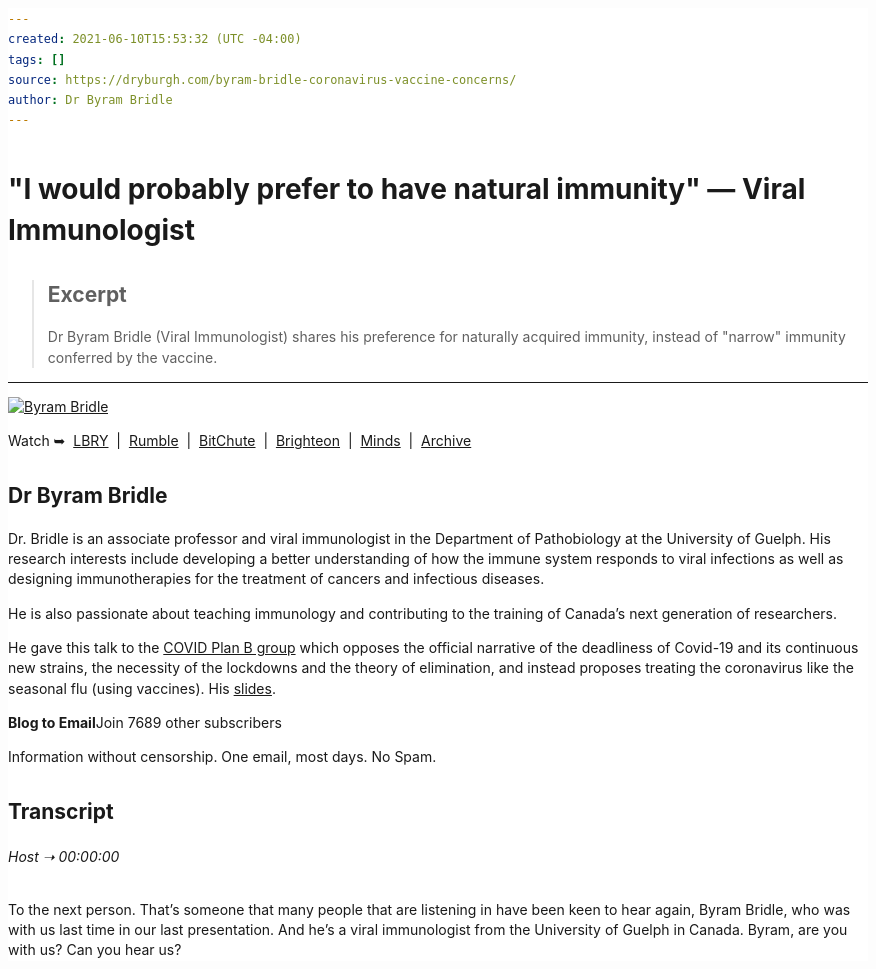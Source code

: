 ```yaml
---
created: 2021-06-10T15:53:32 (UTC -04:00)
tags: []
source: https://dryburgh.com/byram-bridle-coronavirus-vaccine-concerns/
author: Dr Byram Bridle
---
```


# "I would probably prefer to have natural immunity" — Viral Immunologist

> ## Excerpt
> Dr Byram Bridle (Viral Immunologist) shares his preference for naturally acquired immunity, instead of "narrow" immunity conferred by the vaccine.

---
[![Byram Bridle](https://dryburgh.com/wp-content/uploads/2021/02/Byram-Bridle_Cover_1_1280-1024x576.png)](https://open.lbry.com/@Dryburgh:7/byram-bridle-coronavirus-vaccine-concerns:9?r=GXeCW6HWaKb1wtFgfUW95qquG1m1SHiV)

Watch ➥  [LBRY](https://open.lbry.com/@Dryburgh:7/byram-bridle-coronavirus-vaccine-concerns:9?r=GXeCW6HWaKb1wtFgfUW95qquG1m1SHiV)  |  [Rumble](https://rumble.com/ve5bed-i-would-probably-prefer-to-have-natural-immunity-dr-byram-bridle-viral-immu.html)  |  [BitChute](https://www.bitchute.com/video/BOo7u898FXg1/)  |  [Brighteon](https://www.brighteon.com/0de1c02b-60fb-477e-a232-f24916213dc7)  |  [Minds](https://www.minds.com/newsfeed/1211466318464028672?referrer=dryburgh)  |  [Archive](https://archive.org/details/byram-bridle-coronavirus-vaccine-concerns)

## Dr Byram Bridle

Dr. Bridle is an associate professor and viral immunologist in the Department of Pathobiology at the University of Guelph. His research interests include developing a better understanding of how the immune system responds to viral infections as well as designing immunotherapies for the treatment of cancers and infectious diseases.

He is also passionate about teaching immunology and contributing to the training of Canada’s next generation of researchers.

He gave this talk to the [COVID Plan B group](https://www.covidplanb.co.nz/) which opposes the official narrative of the deadliness of Covid-19 and its continuous new strains, the necessity of the lockdowns and the theory of elimination, and instead proposes treating the coronavirus like the seasonal flu (using vaccines). His [slides](https://dryburgh.com/wp-content/uploads/2021/02/Bryram-Bridle-PlanB-2021-Slides.pdf).

**Blog to Email**Join 7689 other subscribers

Information without censorship. One email, most days. No Spam.

## Transcript

###### Host ➝ 00:00:00

To the next person. That’s someone that many people that are listening in have been keen to hear again, Byram Bridle, who was with us last time in our last presentation. And he’s a viral immunologist from the University of Guelph in Canada. Byram, are you with us? Can you hear us?
